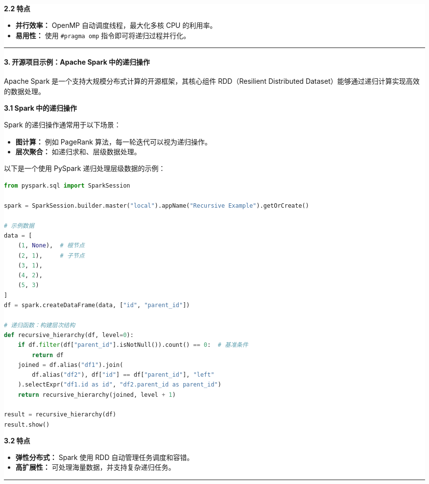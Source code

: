 ```cpp
```

**2.2 特点**

- **并行效率：** OpenMP 自动调度线程，最大化多核 CPU 的利用率。
- **易用性：** 使用 `#pragma omp` 指令即可将递归过程并行化。

------

#### **3. 开源项目示例：Apache Spark 中的递归操作**

Apache Spark 是一个支持大规模分布式计算的开源框架，其核心组件 RDD（Resilient Distributed Dataset）能够通过递归计算实现高效的数据处理。

**3.1 Spark 中的递归操作**

Spark 的递归操作通常用于以下场景：

- **图计算：** 例如 PageRank 算法，每一轮迭代可以视为递归操作。
- **层次聚合：** 如递归求和、层级数据处理。

以下是一个使用 PySpark 递归处理层级数据的示例：

```python
from pyspark.sql import SparkSession

spark = SparkSession.builder.master("local").appName("Recursive Example").getOrCreate()

# 示例数据
data = [
    (1, None),  # 根节点
    (2, 1),     # 子节点
    (3, 1),
    (4, 2),
    (5, 3)
]
df = spark.createDataFrame(data, ["id", "parent_id"])

# 递归函数：构建层次结构
def recursive_hierarchy(df, level=0):
    if df.filter(df["parent_id"].isNotNull()).count() == 0:  # 基准条件
        return df
    joined = df.alias("df1").join(
        df.alias("df2"), df["id"] == df["parent_id"], "left"
    ).selectExpr("df1.id as id", "df2.parent_id as parent_id")
    return recursive_hierarchy(joined, level + 1)

result = recursive_hierarchy(df)
result.show()
```

**3.2 特点**

- **弹性分布式：** Spark 使用 RDD 自动管理任务调度和容错。
- **高扩展性：** 可处理海量数据，并支持复杂递归任务。

------
